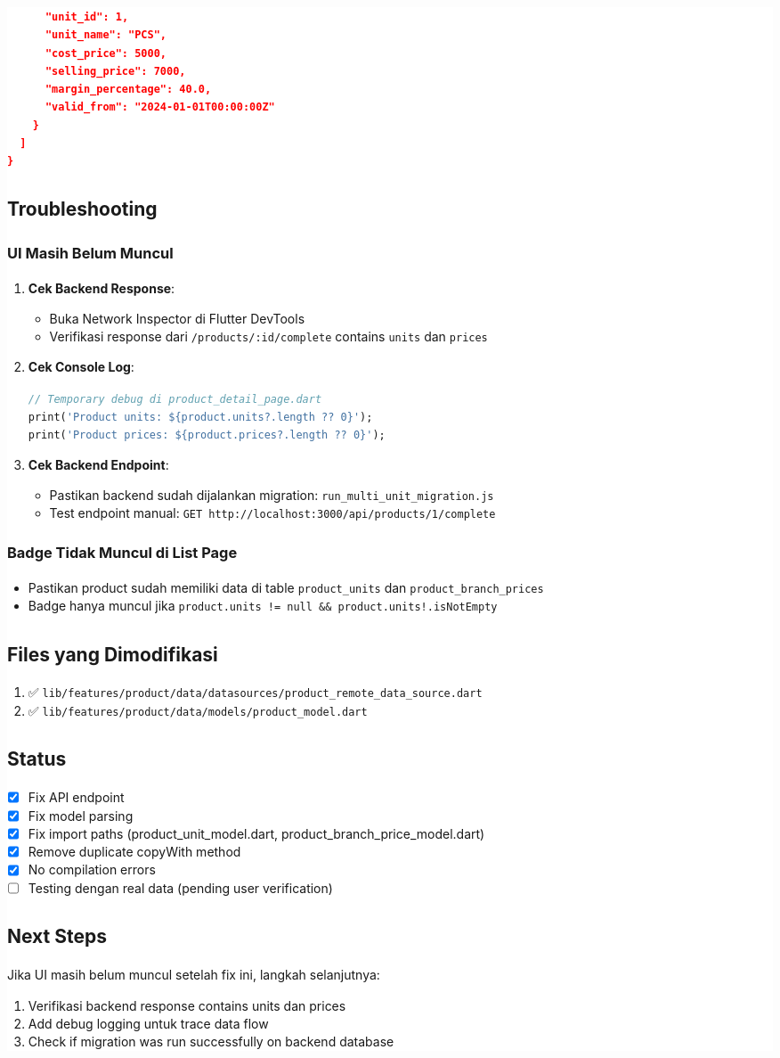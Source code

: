 ```json
      "unit_id": 1,
      "unit_name": "PCS",
      "cost_price": 5000,
      "selling_price": 7000,
      "margin_percentage": 40.0,
      "valid_from": "2024-01-01T00:00:00Z"
    }
  ]
}
```

## Troubleshooting

### UI Masih Belum Muncul
1. **Cek Backend Response**: 
   - Buka Network Inspector di Flutter DevTools
   - Verifikasi response dari `/products/:id/complete` contains `units` dan `prices`
   
2. **Cek Console Log**:
   ```dart
   // Temporary debug di product_detail_page.dart
   print('Product units: ${product.units?.length ?? 0}');
   print('Product prices: ${product.prices?.length ?? 0}');
   ```

3. **Cek Backend Endpoint**:
   - Pastikan backend sudah dijalankan migration: `run_multi_unit_migration.js`
   - Test endpoint manual: `GET http://localhost:3000/api/products/1/complete`

### Badge Tidak Muncul di List Page
- Pastikan product sudah memiliki data di table `product_units` dan `product_branch_prices`
- Badge hanya muncul jika `product.units != null && product.units!.isNotEmpty`

## Files yang Dimodifikasi

1. ✅ `lib/features/product/data/datasources/product_remote_data_source.dart`
2. ✅ `lib/features/product/data/models/product_model.dart`

## Status
- [x] Fix API endpoint
- [x] Fix model parsing
- [x] Fix import paths (product_unit_model.dart, product_branch_price_model.dart)
- [x] Remove duplicate copyWith method
- [x] No compilation errors
- [ ] Testing dengan real data (pending user verification)

## Next Steps
Jika UI masih belum muncul setelah fix ini, langkah selanjutnya:
1. Verifikasi backend response contains units dan prices
2. Add debug logging untuk trace data flow
3. Check if migration was run successfully on backend database
